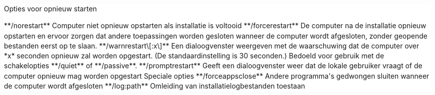 Opties voor opnieuw starten
</th>
</tr>
<tr class="alternateRow">
<td style="border:1px solid black;">
**/norestart**
</td>
<td style="border:1px solid black;">
Computer niet opnieuw opstarten als installatie is voltooid
</td>
</tr>
<tr>
<td style="border:1px solid black;">
**/forcerestart**
</td>
<td style="border:1px solid black;">
De computer na de installatie opnieuw opstarten en ervoor zorgen dat andere toepassingen worden gesloten wanneer de computer wordt afgesloten, zonder geopende bestanden eerst op te slaan.
</td>
</tr>
<tr class="alternateRow">
<td style="border:1px solid black;">
**/warnrestart\[:x\]**
</td>
<td style="border:1px solid black;">
Een dialoogvenster weergeven met de waarschuwing dat de computer over *x* seconden opnieuw zal worden opgestart. (De standaardinstelling is 30 seconden.) Bedoeld voor gebruik met de schakelopties **/quiet** of **/passive**.
</td>
</tr>
<tr>
<td style="border:1px solid black;">
**/promptrestart**
</td>
<td style="border:1px solid black;">
Geeft een dialoogvenster weer dat de lokale gebruiker vraagt of de computer opnieuw mag worden opgestart
</td>
</tr>
<tr>
<th colspan="2">
Speciale opties
</th>
</tr>
<tr class="alternateRow">
<td style="border:1px solid black;">
**/forceappsclose**
</td>
<td style="border:1px solid black;">
Andere programma's gedwongen sluiten wanneer de computer wordt afgesloten
</td>
</tr>
<tr>
<td style="border:1px solid black;">
**/log:path**
</td>
<td style="border:1px solid black;">
Omleiding van installatielogbestanden toestaan
</td>
</tr>
</table>
 